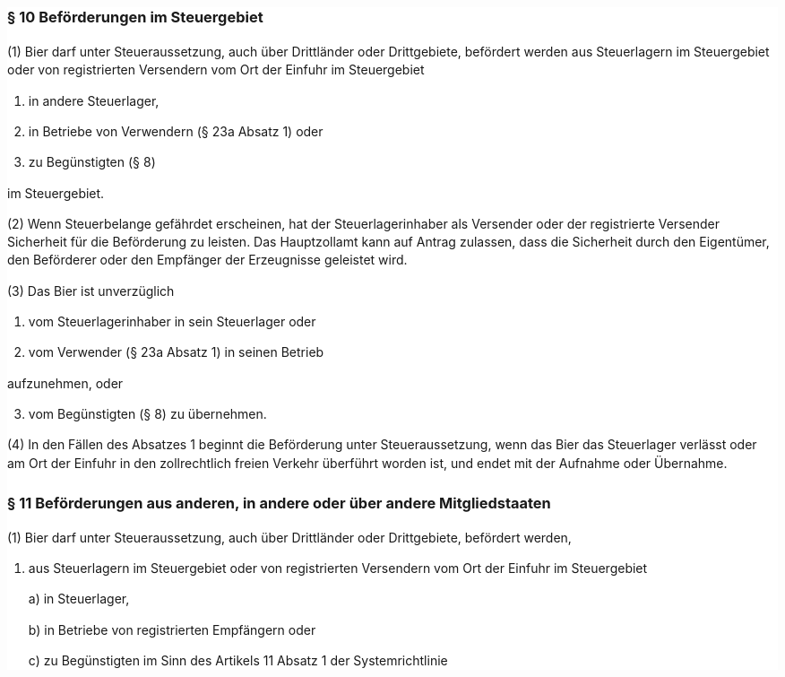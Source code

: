 
### § 10 Beförderungen im Steuergebiet

(1) Bier darf unter Steueraussetzung, auch über Drittländer oder
Drittgebiete, befördert werden aus Steuerlagern im Steuergebiet oder
von registrierten Versendern vom Ort der Einfuhr im Steuergebiet

1.  in andere Steuerlager,


2.  in Betriebe von Verwendern (§ 23a Absatz 1) oder


3.  zu Begünstigten (§ 8)



im Steuergebiet.

(2) Wenn Steuerbelange gefährdet erscheinen, hat der
Steuerlagerinhaber als Versender oder der registrierte Versender
Sicherheit für die Beförderung zu leisten. Das Hauptzollamt kann auf
Antrag zulassen, dass die Sicherheit durch den Eigentümer, den
Beförderer oder den Empfänger der Erzeugnisse geleistet wird.

(3) Das Bier ist unverzüglich

1.  vom Steuerlagerinhaber in sein Steuerlager oder


2.  vom Verwender (§ 23a Absatz 1) in seinen Betrieb



aufzunehmen, oder

3.  vom Begünstigten (§ 8) zu übernehmen.




(4) In den Fällen des Absatzes 1 beginnt die Beförderung unter
Steueraussetzung, wenn das Bier das Steuerlager verlässt oder am Ort
der Einfuhr in den zollrechtlich freien Verkehr überführt worden ist,
und endet mit der Aufnahme oder Übernahme.


### § 11 Beförderungen aus anderen, in andere oder über andere Mitgliedstaaten

(1) Bier darf unter Steueraussetzung, auch über Drittländer oder
Drittgebiete, befördert werden,

1.  aus Steuerlagern im Steuergebiet oder von registrierten Versendern vom
    Ort der Einfuhr im Steuergebiet

    a)  in Steuerlager,


    b)  in Betriebe von registrierten Empfängern oder


    c)  zu Begünstigten im Sinn des Artikels 11 Absatz 1 der Systemrichtlinie

